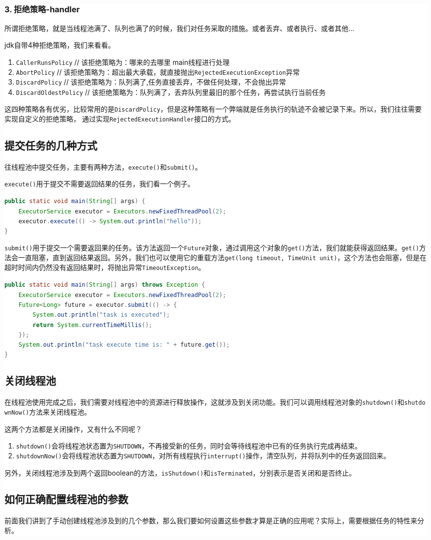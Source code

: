 ### 3. 拒绝策略-handler

所谓拒绝策略，就是当线程池满了、队列也满了的时候，我们对任务采取的措施。或者丢弃、或者执行、或者其他...

jdk自带4种拒绝策略，我们来看看。

1. `CallerRunsPolicy` // 该拒绝策略为：哪来的去哪里 main线程进行处理
2. `AbortPolicy` // 该拒绝策略为：超出最大承载，就直接抛出`RejectedExecutionException`异常
3. `DiscardPolicy` // 该拒绝策略为：队列满了,任务直接丢弃，不做任何处理，不会抛出异常
4. `DiscardOldestPolicy` // 该拒绝策略为：队列满了，丢弃队列里最旧的那个任务，再尝试执行当前任务

这四种策略各有优劣，比较常用的是`DiscardPolicy`，但是这种策略有一个弊端就是任务执行的轨迹不会被记录下来。所以，我们往往需要实现自定义的拒绝策略， 通过实现`RejectedExecutionHandler`接口的方式。

## 提交任务的几种方式

往线程池中提交任务，主要有两种方法，`execute()`和`submit()`。

`execute()`用于提交不需要返回结果的任务，我们看一个例子。

```java
public static void main(String[] args) {
    ExecutorService executor = Executors.newFixedThreadPool(2);
    executor.execute(() -> System.out.println("hello"));
}
```

`submit()`用于提交一个需要返回果的任务。该方法返回一个`Future`对象，通过调用这个对象的`get()`方法，我们就能获得返回结果。`get()`方法会一直阻塞，直到返回结果返回。另外，我们也可以使用它的重载方法`get(long timeout, TimeUnit unit)`，这个方法也会阻塞，但是在超时时间内仍然没有返回结果时，将抛出异常`TimeoutException`。

```java
public static void main(String[] args) throws Exception {
    ExecutorService executor = Executors.newFixedThreadPool(2);
    Future<Long> future = executor.submit(() -> {
        System.out.println("task is executed");
        return System.currentTimeMillis();
    });
    System.out.println("task execute time is: " + future.get());
}
```

## 关闭线程池

在线程池使用完成之后，我们需要对线程池中的资源进行释放操作，这就涉及到关闭功能。我们可以调用线程池对象的`shutdown()`和`shutdownNow()`方法来关闭线程池。

这两个方法都是关闭操作，又有什么不同呢？

1. `shutdown()`会将线程池状态置为`SHUTDOWN`，不再接受新的任务，同时会等待线程池中已有的任务执行完成再结束。
2. `shutdownNow()`会将线程池状态置为`SHUTDOWN`，对所有线程执行`interrupt()`操作，清空队列，并将队列中的任务返回回来。

另外，关闭线程池涉及到两个返回boolean的方法，`isShutdown()`和`isTerminated`，分别表示是否关闭和是否终止。

## 如何正确配置线程池的参数

前面我们讲到了手动创建线程池涉及到的几个参数，那么我们要如何设置这些参数才算是正确的应用呢？实际上，需要根据任务的特性来分析。

